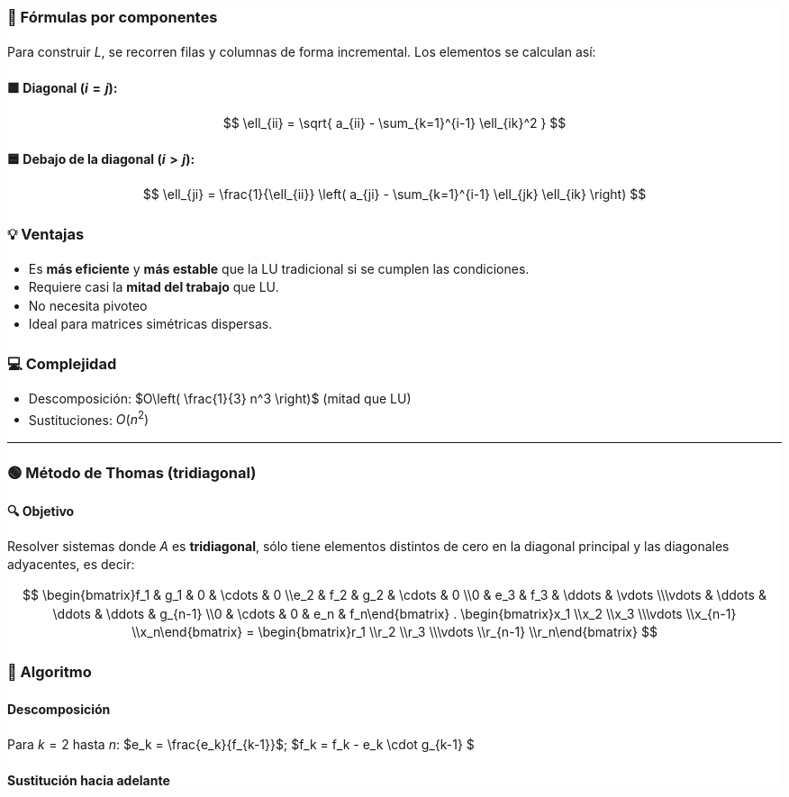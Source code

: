 ### 🧮 Fórmulas por componentes

Para construir $L$, se recorren filas y columnas de forma incremental. Los elementos se calculan así:

#### 🟩 Diagonal ($i = j$):

$$
\ell_{ii} = \sqrt{ a_{ii} - \sum_{k=1}^{i-1} \ell_{ik}^2 }
$$

#### 🟦 Debajo de la diagonal ($i > j$):

$$
\ell_{ji} = \frac{1}{\ell_{ii}} \left( a_{ji} - \sum_{k=1}^{i-1} \ell_{jk} \ell_{ik} \right)
$$

### 💡 Ventajas

- Es **más eficiente** y **más estable** que la LU tradicional si se cumplen las condiciones.
- Requiere casi la **mitad del trabajo** que LU.
- No necesita pivoteo
- Ideal para matrices simétricas dispersas.

### 💻 Complejidad

- Descomposición: $O\left( \frac{1}{3} n^3 \right)$ (mitad que LU)
- Sustituciones: $O(n^2)$

---

### 🟢 Método de Thomas (tridiagonal)

#### 🔍 Objetivo

Resolver sistemas donde $A$ es **tridiagonal**, sólo tiene elementos distintos de cero en la diagonal principal y las diagonales adyacentes, es decir:

$$
\begin{bmatrix}f_1 & g_1 & 0   & \cdots & 0 \\e_2 & f_2 & g_2 & \cdots & 0 \\0   & e_3 & f_3 & \ddots & \vdots \\\vdots & \ddots & \ddots & \ddots & g_{n-1} \\0 & \cdots & 0 & e_n & f_n\end{bmatrix} .
\begin{bmatrix}x_1 \\x_2 \\x_3 \\\vdots \\x_{n-1} \\x_n\end{bmatrix} =
\begin{bmatrix}r_1 \\r_2 \\r_3 \\\vdots \\r_{n-1} \\r_n\end{bmatrix}
$$

### 🧠 Algoritmo

#### Descomposición

Para $k = 2$ hasta $n$: $e_k = \frac{e_k}{f_{k-1}}$; $f_k = f_k - e_k \cdot g_{k-1} $

#### Sustitución hacia adelante
